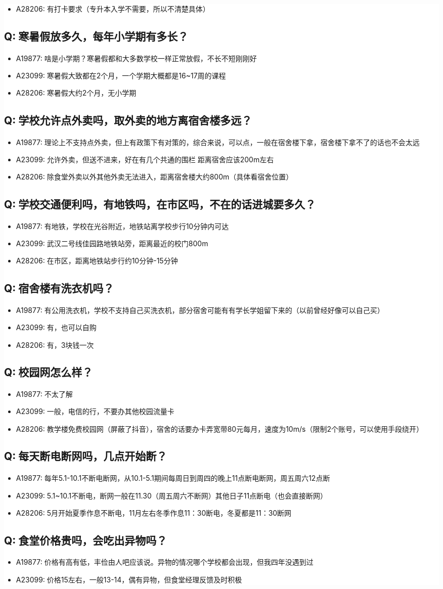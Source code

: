 - A28206: 有打卡要求（专升本入学不需要，所以不清楚具体）

## Q: 寒暑假放多久，每年小学期有多长？

- A19877: 啥是小学期？寒暑假都和大多数学校一样正常放假，不长不短刚刚好

- A23099: 寒暑假大致都在2个月，一个学期大概都是16\~17周的课程

- A28206: 寒暑假大约2个月，无小学期

## Q: 学校允许点外卖吗，取外卖的地方离宿舍楼多远？

- A19877: 理论上不支持点外卖，但上有政策下有对策的，综合来说，可以点，一般在宿舍楼下拿，宿舍楼下拿不了的话也不会太远

- A23099: 允许外卖，但送不进来，好在有几个共通的围栏 距离宿舍应该200m左右

- A28206: 除食堂外卖以外其他外卖无法进入，距离宿舍楼大约800m（具体看宿舍位置）

## Q: 学校交通便利吗，有地铁吗，在市区吗，不在的话进城要多久？

- A19877: 有地铁，学校在光谷附近，地铁站离学校步行10分钟内可达

- A23099: 武汉二号线佳园路地铁站旁，距离最近的校门800m

- A28206: 在市区，距离地铁站步行约10分钟-15分钟

## Q: 宿舍楼有洗衣机吗？

- A19877: 有公用洗衣机，学校不支持自己买洗衣机，部分宿舍可能有有学长学姐留下来的（以前曾经好像可以自己买）

- A23099: 有，也可以自购

- A28206: 有，3块钱一次

## Q: 校园网怎么样？

- A19877: 不太了解

- A23099: 一般，电信的行，不要办其他校园流量卡

- A28206: 教学楼免费校园网（屏蔽了抖音），宿舍的话要办卡弄宽带80元每月，速度为10m/s（限制2个账号，可以使用手段绕开）

## Q: 每天断电断网吗，几点开始断？

- A19877: 每年5.1-10.1不断电断网，从10.1-5.1期间每周日到周四的晚上11点断电断网，周五周六12点断

- A23099: 5.1\~10.1不断电，断网一般在11.30（周五周六不断网）其他日子11点断电（也会直接断网）

- A28206: 5月开始夏季作息不断电，11月左右冬季作息11：30断电，冬夏都是11：30断网

## Q: 食堂价格贵吗，会吃出异物吗？

- A19877: 价格有高有低，丰俭由人吧应该说。异物的情况哪个学校都会出现，但我四年没遇到过

- A23099: 价格15左右，一般13-14，偶有异物，但食堂经理反馈及时积极

